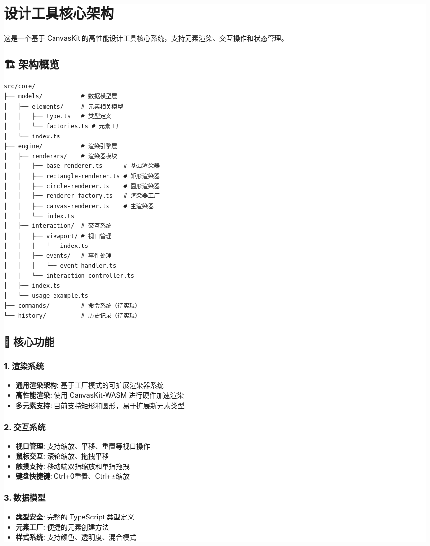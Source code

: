# 设计工具核心架构

这是一个基于 CanvasKit 的高性能设计工具核心系统，支持元素渲染、交互操作和状态管理。

## 🏗️ 架构概览

```
src/core/
├── models/           # 数据模型层
│   ├── elements/     # 元素相关模型
│   │   ├── type.ts   # 类型定义
│   │   └── factories.ts # 元素工厂
│   └── index.ts
├── engine/           # 渲染引擎层
│   ├── renderers/    # 渲染器模块
│   │   ├── base-renderer.ts      # 基础渲染器
│   │   ├── rectangle-renderer.ts # 矩形渲染器
│   │   ├── circle-renderer.ts    # 圆形渲染器
│   │   ├── renderer-factory.ts   # 渲染器工厂
│   │   ├── canvas-renderer.ts    # 主渲染器
│   │   └── index.ts
│   ├── interaction/  # 交互系统
│   │   ├── viewport/ # 视口管理
│   │   │   └── index.ts
│   │   ├── events/   # 事件处理
│   │   │   └── event-handler.ts
│   │   └── interaction-controller.ts
│   ├── index.ts
│   └── usage-example.ts
├── commands/         # 命令系统（待实现）
└── history/          # 历史记录（待实现）
```

## 🎯 核心功能

### 1. 渲染系统
- **通用渲染架构**: 基于工厂模式的可扩展渲染器系统
- **高性能渲染**: 使用 CanvasKit-WASM 进行硬件加速渲染
- **多元素支持**: 目前支持矩形和圆形，易于扩展新元素类型

### 2. 交互系统
- **视口管理**: 支持缩放、平移、重置等视口操作
- **鼠标交互**: 滚轮缩放、拖拽平移
- **触摸支持**: 移动端双指缩放和单指拖拽
- **键盘快捷键**: Ctrl+0重置、Ctrl+±缩放

### 3. 数据模型
- **类型安全**: 完整的 TypeScript 类型定义
- **元素工厂**: 便捷的元素创建方法
- **样式系统**: 支持颜色、透明度、混合模式
